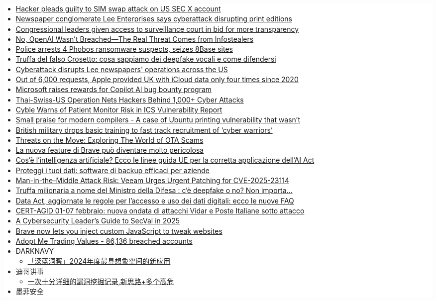   - [Hacker pleads guilty to SIM swap attack on US SEC X account](https://www.bleepingcomputer.com/news/security/hacker-pleads-guilty-to-sim-swap-attack-on-us-sec-x-account/)
  - [Newspaper conglomerate Lee Enterprises says cyberattack disrupting print editions](https://therecord.media/lee-enterprises-cyberattack-newspapers-priinting)
  - [Congressional leaders given access to surveillance court in bid for more transparency](https://therecord.media/congressional-leaders-given-access-fisa)
  - [No, OpenAI Wasn’t Breached—The Real Threat Comes from Infostealers](https://www.kelacyber.com/blog/openai-breach/)
  - [Police arrests 4 Phobos ransomware suspects, seizes 8Base sites](https://www.bleepingcomputer.com/news/legal/police-arrests-4-phobos-ransomware-suspects-seizes-8base-sites/)
  - [Truffa del falso Crosetto: cosa sappiamo dei deepfake vocali e come difendersi](https://www.cybersecurity360.it/news/truffa-del-falso-crosetto-cosa-sappiamo-dei-deepfake-vocali-e-come-difendersi/)
  - [Cyberattack disrupts Lee newspapers' operations across the US](https://www.bleepingcomputer.com/news/security/cyberattack-disrupts-lee-newspapers-operations-across-the-us/)
  - [Out of 6,000 requests, Apple provided UK with iCloud data only four times since 2020](https://therecord.media/requests-apple-provided-four-times)
  - [Microsoft raises rewards for Copilot AI bug bounty program](https://www.bleepingcomputer.com/news/microsoft/microsoft-raises-rewards-for-copilot-ai-bug-bounty-program/)
  - [Thai-Swiss-US Operation Nets Hackers Behind 1,000+ Cyber Attacks](https://www.khaosodenglish.com/news/2025/02/10/thai-swiss-us-operation-nets-hackers-behind-1000-cyber-attacks/)
  - [Cyble Warns of Patient Monitor Risk in ICS Vulnerability Report](https://cyble.com/blog/cyble-warns-risk-in-ics-vulnerability-report/)
  - [Small praise for modern compilers - A case of Ubuntu printing vulnerability that wasn’t](https://blog.talosintelligence.com/small-praise-for-modern-compilers-a-case-of-ubuntu-printing-vulnerability-that-wasnt/)
  - [British military drops basic training to fast track recruitment of ‘cyber warriors’](https://therecord.media/british-military-drops-basic-training-to-fast-track-cyber-recruits)
  - [Threats on the Move: Exploring The World of OTA Scams](https://bfore.ai/threats-on-the-move-exploring-the-world-of-ota-scams/)
  - [La nuova feature di Brave può diventare molto pericolosa](https://www.securityinfo.it/2025/02/10/la-nuova-feature-di-brave-puo-diventare-molto-pericolosa/)
  - [Cos’è l’intelligenza artificiale? Ecco le linee guida UE per la corretta applicazione dell’AI Act](https://www.cybersecurity360.it/news/cose-lintelligenza-artificiale-ecco-le-linee-guida-ue-per-la-corretta-applicazione-dellai-act/)
  - [Proteggi i tuoi dati: software di backup efficaci per aziende](https://www.cybersecurity360.it/soluzioni-aziendali/software-backup-piu-efficaci-per-aziende-per-proteggere-dati/)
  - [Man-in-the-Middle Attack Risk: Veeam Urges Urgent Patching for CVE-2025-23114](https://cyble.com/blog/cve-2025-23114-veeam-users-urged-to-patch-now/)
  - [Truffa milionaria a nome del Ministro della Difesa : c’è deepfake o no? Non importa…](https://www.securityinfo.it/2025/02/07/truffa-milionaria-a-nome-del-ministro-della-difesa-ce-deepfake-o-no-non-importa/)
  - [Data Act, aggiornate le regole per l’accesso e uso dei dati digitali: ecco le nuove FAQ](https://www.cybersecurity360.it/news/data-act-aggiornate-le-regole-per-laccesso-e-uso-dei-dati-digitali-ecco-le-nuove-faq/)
  - [CERT-AGID 01-07 febbraio: nuova ondata di attacchi Vidar e Poste Italiane sotto attacco](https://www.securityinfo.it/2025/02/10/cert-agid-01-07-febbraio-nuova-ondata-di-attacchi-vidar-e-poste-italiane-sotto-attacco/)
  - [A Cybersecurity Leader’s Guide to SecVal in 2025](https://www.bleepingcomputer.com/news/security/a-cybersecurity-leaders-guide-to-secval-in-2025/)
  - [Brave now lets you inject custom JavaScript to tweak websites](https://www.bleepingcomputer.com/news/software/brave-now-lets-you-inject-custom-javascript-to-tweak-websites/)
  - [Adopt Me Trading Values - 86,136 breached accounts](https://haveibeenpwned.com/PwnedWebsites#AdoptMeTradingValues)
- DARKNAVY
  - [「深蓝洞察」2024年度最具想象空间的新应用](https://mp.weixin.qq.com/s?__biz=MzkyMjM5MTk3NQ==&mid=2247486804&idx=1&sn=eeac5d6614e3a8a74bdac805fc8940a5&chksm=c1f4499cf683c08ab64856bb924af0d79dfd822e9a2f20c21b77f21a1fc4cf487ba4e5903688&scene=58&subscene=0#rd)
- 迪哥讲事
  - [一次十分详细的漏洞挖掘记录,新思路+多个高危](https://mp.weixin.qq.com/s?__biz=MzIzMTIzNTM0MA==&mid=2247497063&idx=1&sn=04369f8cd24a50a4e95af97f3349dee0&chksm=e8a5ff04dfd27612386255464d7569b1d8cba05d52203e5a7a0026b312c25d62a2a97ab7e45a&scene=58&subscene=0#rd)
- 墨菲安全
